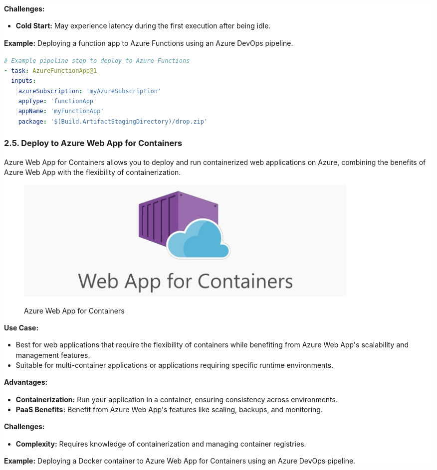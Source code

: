 **Challenges:**

* **Cold Start:** May experience latency during the first execution after being idle.

**Example:** Deploying a function app to Azure Functions using an Azure DevOps pipeline.

```yaml
# Example pipeline step to deploy to Azure Functions
- task: AzureFunctionApp@1
  inputs:
    azureSubscription: 'myAzureSubscription'
    appType: 'functionApp'
    appName: 'myFunctionApp'
    package: '$(Build.ArtifactStagingDirectory)/drop.zip'
```

### **2.5. Deploy to Azure Web App for Containers**

Azure Web App for Containers allows you to deploy and run containerized web applications on Azure, combining the benefits of Azure Web App with the flexibility of containerization.

<div align="left">

<figure><img src="../.gitbook/assets/azure-web-app-for-containers.png" alt=""><figcaption><p>Azure Web App for Containers</p></figcaption></figure>

</div>

**Use Case:**

* Best for web applications that require the flexibility of containers while benefiting from Azure Web App's scalability and management features.
* Suitable for multi-container applications or applications requiring specific runtime environments.

**Advantages:**

* **Containerization:** Run your application in a container, ensuring consistency across environments.
* **PaaS Benefits:** Benefit from Azure Web App's features like scaling, backups, and monitoring.

**Challenges:**

* **Complexity:** Requires knowledge of containerization and managing container registries.

**Example:** Deploying a Docker container to Azure Web App for Containers using an Azure DevOps pipeline.
